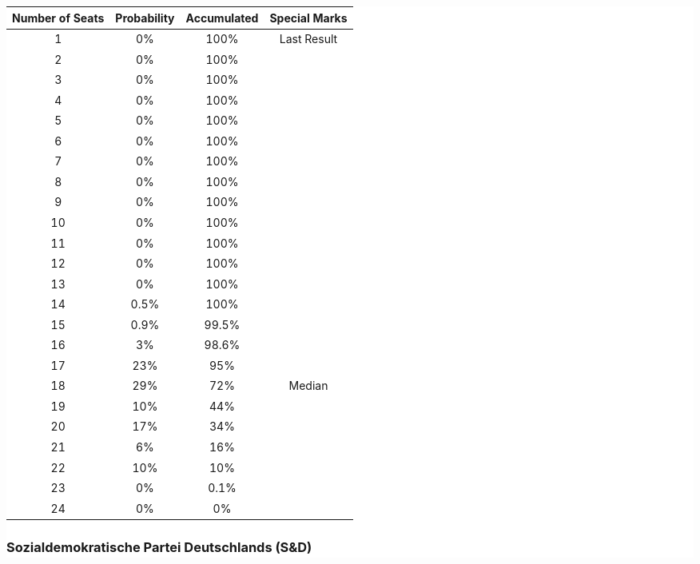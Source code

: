 | Number of Seats | Probability | Accumulated | Special Marks |
|:---------------:|:-----------:|:-----------:|:-------------:|
| 1 | 0% | 100% | Last Result |
| 2 | 0% | 100% |  |
| 3 | 0% | 100% |  |
| 4 | 0% | 100% |  |
| 5 | 0% | 100% |  |
| 6 | 0% | 100% |  |
| 7 | 0% | 100% |  |
| 8 | 0% | 100% |  |
| 9 | 0% | 100% |  |
| 10 | 0% | 100% |  |
| 11 | 0% | 100% |  |
| 12 | 0% | 100% |  |
| 13 | 0% | 100% |  |
| 14 | 0.5% | 100% |  |
| 15 | 0.9% | 99.5% |  |
| 16 | 3% | 98.6% |  |
| 17 | 23% | 95% |  |
| 18 | 29% | 72% | Median |
| 19 | 10% | 44% |  |
| 20 | 17% | 34% |  |
| 21 | 6% | 16% |  |
| 22 | 10% | 10% |  |
| 23 | 0% | 0.1% |  |
| 24 | 0% | 0% |  |

### Sozialdemokratische Partei Deutschlands (S&D)
